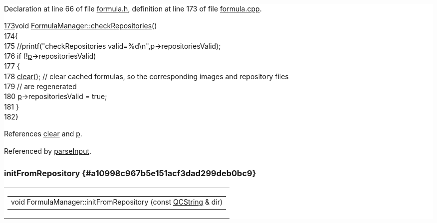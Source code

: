 

<p>Declaration at line 66 of file <a href="/web-doxygen/docs/api/files/src/formula-h">formula.h</a>, definition at line 173 of file <a href="/web-doxygen/docs/api/files/src/formula-cpp">formula.cpp</a>.</p>


<div class="doxyProgramListing">

<div class="doxyCodeLine"><span class="doxyLineNumber"><a href="#a9ff2d153c001e2b9d9b054200d34c6a2">173</a></span><span class="doxyLineContent"><span class="doxyHighlightKeywordType">void</span><span class="doxyHighlight"> <a href="#a9ff2d153c001e2b9d9b054200d34c6a2">FormulaManager::checkRepositories</a>()</span></span></div>
<div class="doxyCodeLine"><span class="doxyLineNumber">174</span><span class="doxyLineContent"><span class="doxyHighlight">{</span></span></div>
<div class="doxyCodeLine"><span class="doxyLineNumber">175</span><span class="doxyLineContent"><span class="doxyHighlight">  </span><span class="doxyHighlightComment">//printf("checkRepositories valid=%d\n",p-&gt;repositoriesValid);</span></span></div>
<div class="doxyCodeLine"><span class="doxyLineNumber">176</span><span class="doxyLineContent"><span class="doxyHighlight">  </span><span class="doxyHighlightKeywordFlow">if</span><span class="doxyHighlight"> (!<a href="#ad6efed826faf400f0c45b49d7dd79f0d">p</a>-&gt;repositoriesValid)</span></span></div>
<div class="doxyCodeLine"><span class="doxyLineNumber">177</span><span class="doxyLineContent"><span class="doxyHighlight">  {</span></span></div>
<div class="doxyCodeLine"><span class="doxyLineNumber">178</span><span class="doxyLineContent"><span class="doxyHighlight">    <a href="#a5a181349991e3e72a331b231c9c25f8b">clear</a>(); </span><span class="doxyHighlightComment">// clear cached formulas, so the corresponding images and repository files</span></span></div>
<div class="doxyCodeLine"><span class="doxyLineNumber">179</span><span class="doxyLineContent"><span class="doxyHighlight">             </span><span class="doxyHighlightComment">// are regenerated</span></span></div>
<div class="doxyCodeLine"><span class="doxyLineNumber">180</span><span class="doxyLineContent"><span class="doxyHighlight">    <a href="#ad6efed826faf400f0c45b49d7dd79f0d">p</a>-&gt;repositoriesValid = </span><span class="doxyHighlightKeyword">true</span><span class="doxyHighlight">;</span></span></div>
<div class="doxyCodeLine"><span class="doxyLineNumber">181</span><span class="doxyLineContent"><span class="doxyHighlight">  }</span></span></div>
<div class="doxyCodeLine"><span class="doxyLineNumber">182</span><span class="doxyLineContent"><span class="doxyHighlight">}</span></span></div>

</div>


<p>References <a href="#a5a181349991e3e72a331b231c9c25f8b">clear</a> and <a href="#ad6efed826faf400f0c45b49d7dd79f0d">p</a>.</p>


<p>Referenced by <a href="/web-doxygen/docs/api/files/src/doxygen-cpp/#a59d66805ece9da6ffd55fa4cc8252ef1">parseInput</a>.</p>

</div>
</div>

### initFromRepository {#a10998c967b5e151acf3dad299deb0bc9}

<div class="doxyMemberItem">
<div class="doxyMemberProto">
<table class="doxyMemberLabels">
<tr class="doxyMemberLabels">
<td class="doxyMemberLabelsLeft">
<table class="doxyMemberName">
<tr>
<td class="doxyMemberName">void FormulaManager::initFromRepository (const <a href="/web-doxygen/docs/api/classes/qcstring">QCString</a> &amp; dir)</td>
</tr>
</table>
</td>
</tr>
</table>